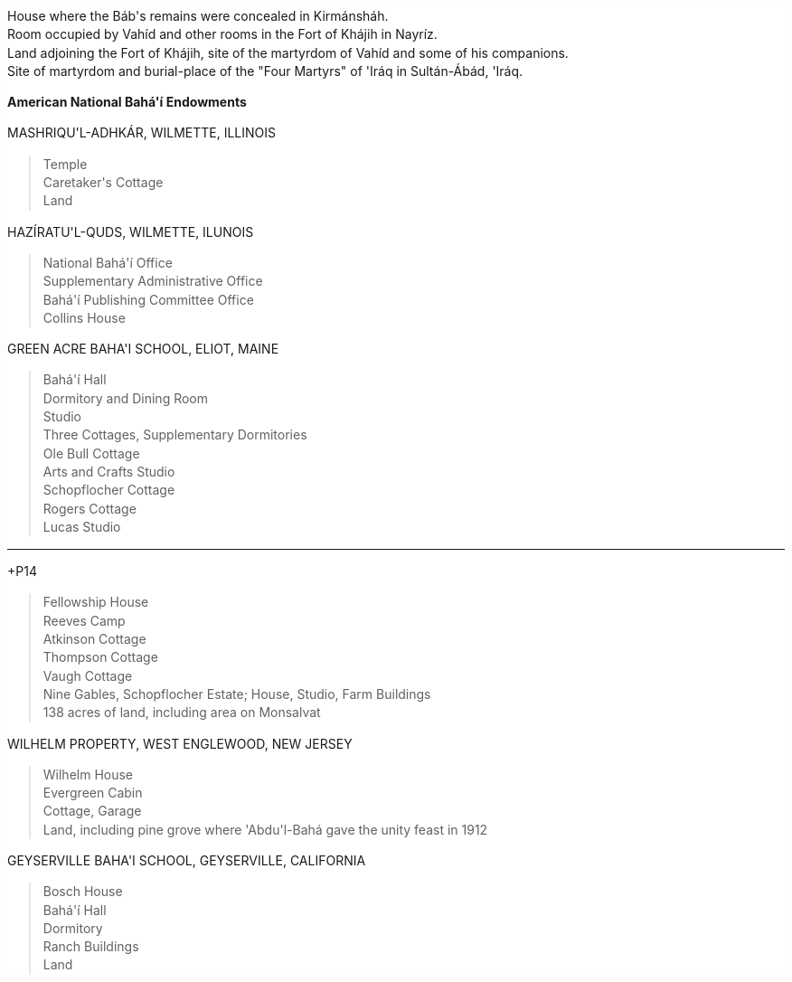 House where the Báb's remains were concealed in Kirmánsháh.  
Room occupied by Vahíd and other rooms in the Fort of Khájih in Nayríz.  
Land adjoining the Fort of Khájih, site of the martyrdom of Vahíd and some of his companions.  
Site of martyrdom and burial-place of the "Four Martyrs" of 'Iráq in Sultán-Ábád, 'Iráq.  
  

**American National Bahá'í Endowments**

  
MASHRIQU'L-ADHKÁR, WILMETTE, ILLINOIS

> Temple  
> Caretaker's Cottage  
> Land

HAZÍRATU'L-QUDS, WILMETTE, ILUNOIS

> National Bahá'í Office  
> Supplementary Administrative Office  
> Bahá'í Publishing Committee Office  
> Collins House

GREEN ACRE BAHA'I SCHOOL, ELIOT, MAINE

> Bahá'í Hall  
> Dormitory and Dining Room  
> Studio  
> Three Cottages, Supplementary Dormitories  
> Ole Bull Cottage  
> Arts and Crafts Studio  
> Schopflocher Cottage  
> Rogers Cottage  
> Lucas Studio

  

* * *

+P14  
  

> Fellowship House  
> Reeves Camp  
> Atkinson Cottage  
> Thompson Cottage  
> Vaugh Cottage  
> Nine Gables, Schopflocher Estate; House, Studio, Farm Buildings  
> 138 acres of land, including area on Monsalvat

WILHELM PROPERTY, WEST ENGLEWOOD, NEW JERSEY

> Wilhelm House  
> Evergreen Cabin  
> Cottage, Garage  
> Land, including pine grove where 'Abdu'l-Bahá gave the unity feast in 1912

GEYSERVILLE BAHA'I SCHOOL, GEYSERVILLE, CALIFORNIA

> Bosch House  
> Bahá'í Hall  
> Dormitory  
> Ranch Buildings  
> Land
